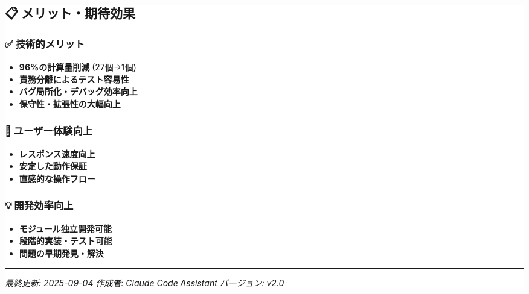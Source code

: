 
## 📋 メリット・期待効果

### ✅ 技術的メリット
- **96%の計算量削減** (27個→1個)
- **責務分離によるテスト容易性**
- **バグ局所化・デバッグ効率向上**
- **保守性・拡張性の大幅向上**

### 🎯 ユーザー体験向上
- **レスポンス速度向上**
- **安定した動作保証**
- **直感的な操作フロー**

### 💡 開発効率向上
- **モジュール独立開発可能**
- **段階的実装・テスト可能**
- **問題の早期発見・解決**

---

*最終更新: 2025-09-04*
*作成者: Claude Code Assistant*
*バージョン: v2.0*